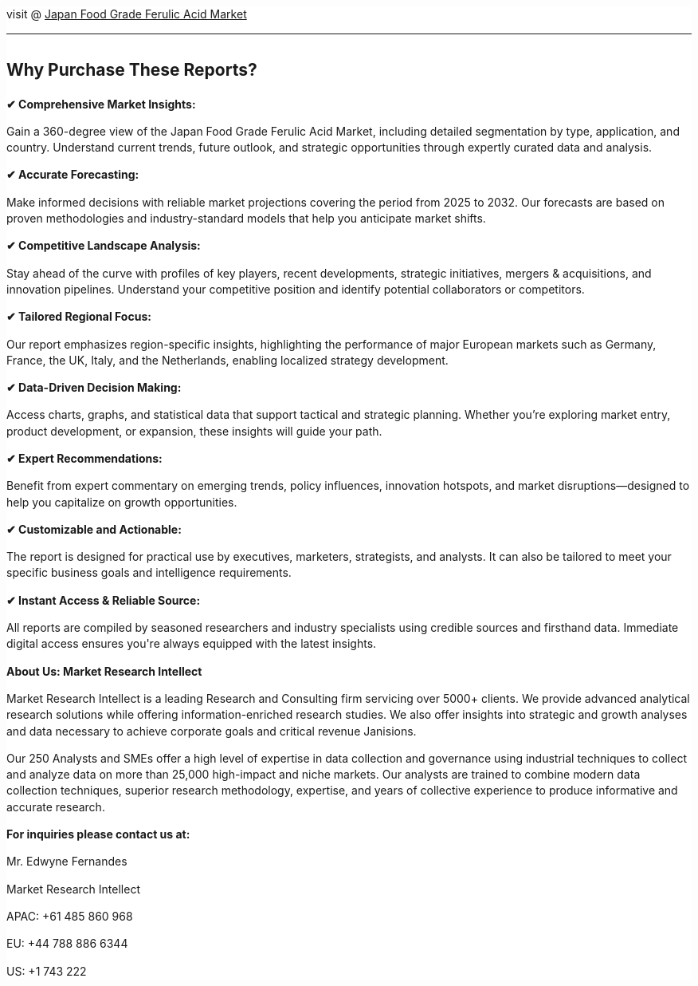 visit&nbsp;@</strong>&nbsp;</span><span class="font-[700]"><a href="https://www.marketresearchintellect.com/product/global-food-grade-ferulic-acid-market/?utm_source=Linkedin&utm_medium=808" target="_blank" data-tracking-control-name="article-ssr-frontend-pulse_little-text-block" data-tracking-will-navigate="" data-test-link="">Japan Food Grade Ferulic Acid Market</a></span></p></blockquote><hr /><h2>Why Purchase These Reports?</h2><p><strong>✔ Comprehensive Market Insights:</strong></p><p>Gain a 360-degree view of the Japan Food Grade Ferulic Acid Market, including detailed segmentation by type, application, and country. Understand current trends, future outlook, and strategic opportunities through expertly curated data and analysis.</p><p><strong>✔ Accurate Forecasting:</strong></p><p>Make informed decisions with reliable market projections covering the period from 2025 to 2032. Our forecasts are based on proven methodologies and industry-standard models that help you anticipate market shifts.</p><p><strong>✔ Competitive Landscape Analysis:</strong></p><p>Stay ahead of the curve with profiles of key players, recent developments, strategic initiatives, mergers &amp; acquisitions, and innovation pipelines. Understand your competitive position and identify potential collaborators or competitors.</p><p><strong>✔ Tailored Regional Focus:</strong></p><p>Our report emphasizes region-specific insights, highlighting the performance of major European markets such as Germany, France, the UK, Italy, and the Netherlands, enabling localized strategy development.</p><p><strong>✔ Data-Driven Decision Making:</strong></p><p>Access charts, graphs, and statistical data that support tactical and strategic planning. Whether you&rsquo;re exploring market entry, product development, or expansion, these insights will guide your path.</p><p><strong>✔ Expert Recommendations:</strong></p><p>Benefit from expert commentary on emerging trends, policy influences, innovation hotspots, and market disruptions&mdash;designed to help you capitalize on growth opportunities.</p><p><strong>✔ Customizable and Actionable:</strong></p><p>The report is designed for practical use by executives, marketers, strategists, and analysts. It can also be tailored to meet your specific business goals and intelligence requirements.</p><p><strong>✔ Instant Access &amp; Reliable Source:</strong></p><p>All reports are compiled by seasoned researchers and industry specialists using credible sources and firsthand data. Immediate digital access ensures you're always equipped with the latest insights.</p><p><strong><span class="font-[700]">About Us: Market Research Intellect</span></strong></p><p><span class="">Market Research Intellect is a leading Research and Consulting firm servicing over 5000+ clients. We provide advanced analytical research solutions while offering information-enriched research studies.&nbsp;</span>We also offer insights into strategic and growth analyses and data necessary to achieve corporate goals and critical revenue Janisions.</p><p><span class="">Our 250 Analysts and SMEs offer a high level of expertise in data collection and governance using industrial techniques to collect and analyze data on more than 25,000 high-impact and niche markets. Our analysts are trained to combine modern data collection techniques, superior research methodology, expertise, and years of collective experience to produce informative and accurate research.</span></p><p><strong>For inquiries please contact us at:</strong></p><p>Mr. Edwyne Fernandes</p><p>Market Research Intellect</p><p>APAC: +61 485 860 968</p><p>EU: +44 788 886 6344</p><p>US: +1 743 222